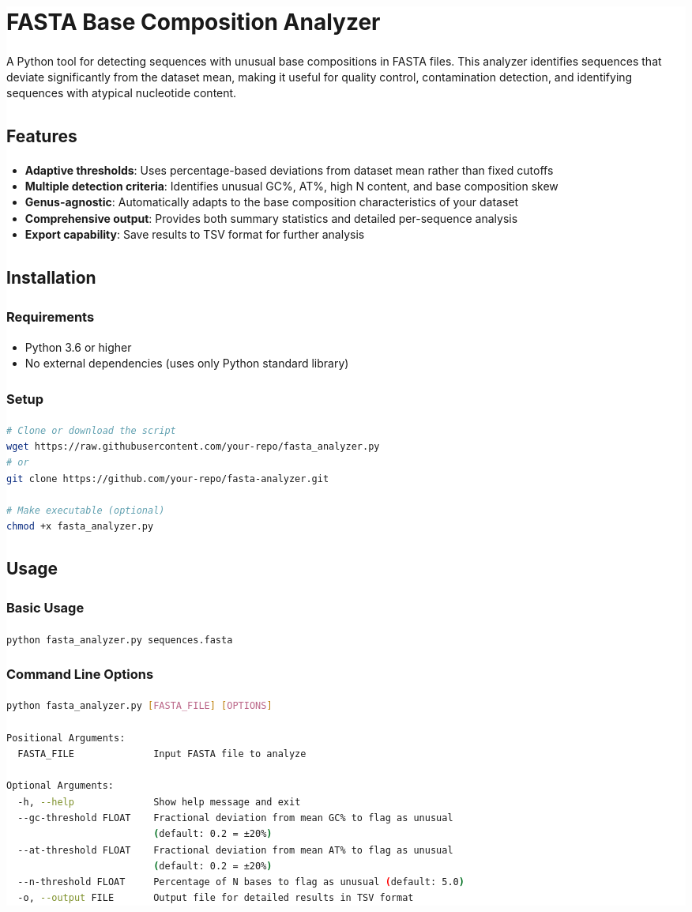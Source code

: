 # FASTA Base Composition Analyzer

A Python tool for detecting sequences with unusual base compositions in FASTA files. This analyzer identifies sequences that deviate significantly from the dataset mean, making it useful for quality control, contamination detection, and identifying sequences with atypical nucleotide content.

## Features

- **Adaptive thresholds**: Uses percentage-based deviations from dataset mean rather than fixed cutoffs
- **Multiple detection criteria**: Identifies unusual GC%, AT%, high N content, and base composition skew
- **Genus-agnostic**: Automatically adapts to the base composition characteristics of your dataset
- **Comprehensive output**: Provides both summary statistics and detailed per-sequence analysis
- **Export capability**: Save results to TSV format for further analysis

## Installation

### Requirements

- Python 3.6 or higher
- No external dependencies (uses only Python standard library)

### Setup

```bash
# Clone or download the script
wget https://raw.githubusercontent.com/your-repo/fasta_analyzer.py
# or
git clone https://github.com/your-repo/fasta-analyzer.git

# Make executable (optional)
chmod +x fasta_analyzer.py
```

## Usage

### Basic Usage

```bash
python fasta_analyzer.py sequences.fasta
```

### Command Line Options

```bash
python fasta_analyzer.py [FASTA_FILE] [OPTIONS]

Positional Arguments:
  FASTA_FILE              Input FASTA file to analyze

Optional Arguments:
  -h, --help              Show help message and exit
  --gc-threshold FLOAT    Fractional deviation from mean GC% to flag as unusual
                          (default: 0.2 = ±20%)
  --at-threshold FLOAT    Fractional deviation from mean AT% to flag as unusual
                          (default: 0.2 = ±20%)
  --n-threshold FLOAT     Percentage of N bases to flag as unusual (default: 5.0)
  -o, --output FILE       Output file for detailed results in TSV format
```
